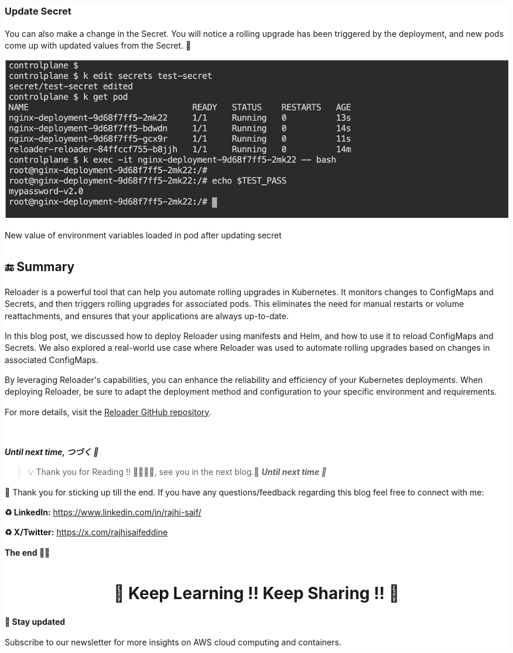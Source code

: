 ### Update Secret

You can also make a change in the Secret. You will notice a rolling upgrade has been triggered by the deployment, and new pods come up with updated values from the Secret. 🎉

![check3](./check3.png)
<div class="image-title">New value of environment variables loaded in pod after updating secret</div>

## 🔚 Summary

Reloader is a powerful tool that can help you automate rolling upgrades in Kubernetes. It monitors changes to ConfigMaps and Secrets, and then triggers rolling upgrades for associated pods. This eliminates the need for manual restarts or volume reattachments, and ensures that your applications are always up-to-date.

In this blog post, we discussed how to deploy Reloader using manifests and Helm, and how to use it to reload ConfigMaps and Secrets. We also explored a real-world use case where Reloader was used to automate rolling upgrades based on changes in associated ConfigMaps.

By leveraging Reloader's capabilities, you can enhance the reliability and efficiency of your Kubernetes deployments. When deploying Reloader, be sure to adapt the deployment method and configuration to your specific environment and requirements.

For more details, visit the [Reloader GitHub repository](https://github.com/stakater/Reloader).

<br>

**_Until next time, つづく 🎉_**

> 💡 Thank you for Reading !! 🙌🏻😁📃, see you in the next blog.🤘  **_Until next time 🎉_**

🚀 Thank you for sticking up till the end. If you have any questions/feedback regarding this blog feel free to connect with me:

**♻️ LinkedIn:** https://www.linkedin.com/in/rajhi-saif/

**♻️ X/Twitter:** https://x.com/rajhisaifeddine

**The end ✌🏻**

<h1 align="center">🔰 Keep Learning !! Keep Sharing !! 🔰</h1>

**📅 Stay updated**

Subscribe to our newsletter for more insights on AWS cloud computing and containers.
